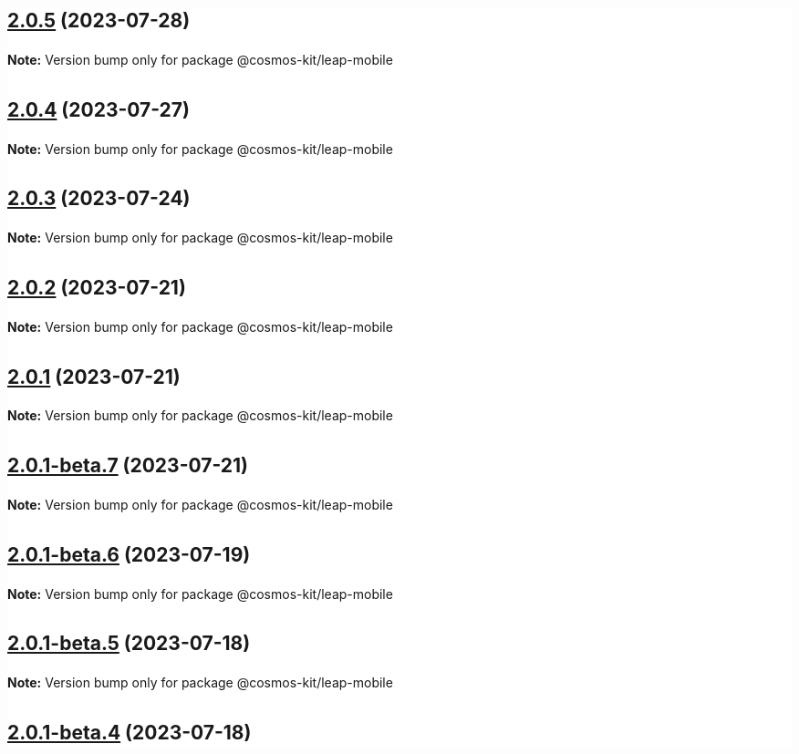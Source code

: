 ## [2.0.5](https://github.com/hyperweb-io/cosmos-kit/compare/@cosmos-kit/leap-mobile@2.0.4...@cosmos-kit/leap-mobile@2.0.5) (2023-07-28)

**Note:** Version bump only for package @cosmos-kit/leap-mobile

## [2.0.4](https://github.com/hyperweb-io/cosmos-kit/compare/@cosmos-kit/leap-mobile@2.0.3...@cosmos-kit/leap-mobile@2.0.4) (2023-07-27)

**Note:** Version bump only for package @cosmos-kit/leap-mobile

## [2.0.3](https://github.com/hyperweb-io/cosmos-kit/compare/@cosmos-kit/leap-mobile@2.0.2...@cosmos-kit/leap-mobile@2.0.3) (2023-07-24)

**Note:** Version bump only for package @cosmos-kit/leap-mobile

## [2.0.2](https://github.com/hyperweb-io/cosmos-kit/compare/@cosmos-kit/leap-mobile@2.0.1...@cosmos-kit/leap-mobile@2.0.2) (2023-07-21)

**Note:** Version bump only for package @cosmos-kit/leap-mobile

## [2.0.1](https://github.com/hyperweb-io/cosmos-kit/compare/@cosmos-kit/leap-mobile@2.0.1-beta.7...@cosmos-kit/leap-mobile@2.0.1) (2023-07-21)

**Note:** Version bump only for package @cosmos-kit/leap-mobile

## [2.0.1-beta.7](https://github.com/hyperweb-io/cosmos-kit/compare/@cosmos-kit/leap-mobile@2.0.1-beta.6...@cosmos-kit/leap-mobile@2.0.1-beta.7) (2023-07-21)

**Note:** Version bump only for package @cosmos-kit/leap-mobile

## [2.0.1-beta.6](https://github.com/hyperweb-io/cosmos-kit/compare/@cosmos-kit/leap-mobile@2.0.1-beta.5...@cosmos-kit/leap-mobile@2.0.1-beta.6) (2023-07-19)

**Note:** Version bump only for package @cosmos-kit/leap-mobile

## [2.0.1-beta.5](https://github.com/hyperweb-io/cosmos-kit/compare/@cosmos-kit/leap-mobile@2.0.1-beta.4...@cosmos-kit/leap-mobile@2.0.1-beta.5) (2023-07-18)

**Note:** Version bump only for package @cosmos-kit/leap-mobile

## [2.0.1-beta.4](https://github.com/hyperweb-io/cosmos-kit/compare/@cosmos-kit/leap-mobile@2.0.1-beta.3...@cosmos-kit/leap-mobile@2.0.1-beta.4) (2023-07-18)
